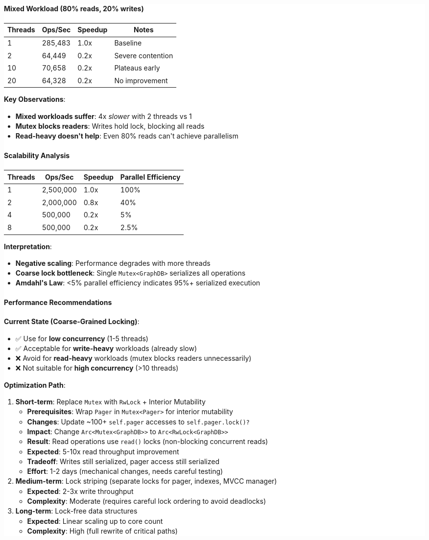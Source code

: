 #### Mixed Workload (80% reads, 20% writes)

| Threads | Ops/Sec | Speedup | Notes |
|---------|---------|---------|-------|
| 1       | 285,483 | 1.0x | Baseline |
| 2       | 64,449 | 0.2x | Severe contention |
| 10      | 70,658 | 0.2x | Plateaus early |
| 20      | 64,328 | 0.2x | No improvement |

**Key Observations**:
- **Mixed workloads suffer**: 4x *slower* with 2 threads vs 1
- **Mutex blocks readers**: Writes hold lock, blocking all reads
- **Read-heavy doesn't help**: Even 80% reads can't achieve parallelism

#### Scalability Analysis

| Threads | Ops/Sec | Speedup | Parallel Efficiency |
|---------|---------|---------|---------------------|
| 1       | 2,500,000 | 1.0x | 100% |
| 2       | 2,000,000 | 0.8x | 40% |
| 4       | 500,000 | 0.2x | 5% |
| 8       | 500,000 | 0.2x | 2.5% |

**Interpretation**:
- **Negative scaling**: Performance degrades with more threads
- **Coarse lock bottleneck**: Single `Mutex<GraphDB>` serializes all operations
- **Amdahl's Law**: <5% parallel efficiency indicates 95%+ serialized execution

#### Performance Recommendations

**Current State (Coarse-Grained Locking)**:
- ✅ Use for **low concurrency** (1-5 threads)
- ✅ Acceptable for **write-heavy** workloads (already slow)
- ❌ Avoid for **read-heavy** workloads (mutex blocks readers unnecessarily)
- ❌ Not suitable for **high concurrency** (>10 threads)

**Optimization Path**:
1. **Short-term**: Replace `Mutex` with `RwLock` + Interior Mutability
   - **Prerequisites**: Wrap `Pager` in `Mutex<Pager>` for interior mutability
   - **Changes**: Update ~100+ `self.pager` accesses to `self.pager.lock()?`  
   - **Impact**: Change `Arc<Mutex<GraphDB>>` to `Arc<RwLock<GraphDB>>`
   - **Result**: Read operations use `read()` locks (non-blocking concurrent reads)
   - **Expected**: 5-10x read throughput improvement
   - **Tradeoff**: Writes still serialized, pager access still serialized
   - **Effort**: 1-2 days (mechanical changes, needs careful testing)
2. **Medium-term**: Lock striping (separate locks for pager, indexes, MVCC manager)
   - **Expected**: 2-3x write throughput
   - **Complexity**: Moderate (requires careful lock ordering to avoid deadlocks)
3. **Long-term**: Lock-free data structures
   - **Expected**: Linear scaling up to core count
   - **Complexity**: High (full rewrite of critical paths)
